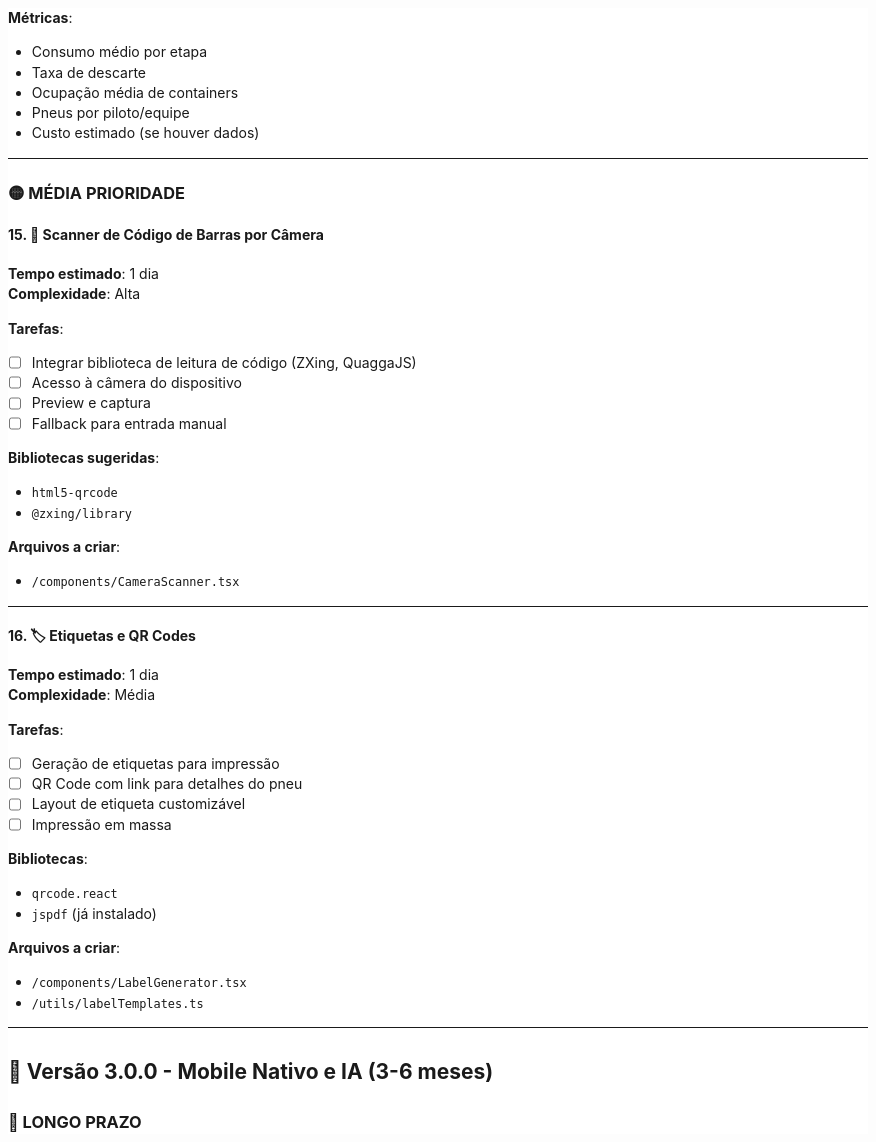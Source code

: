 **Métricas**:
- Consumo médio por etapa
- Taxa de descarte
- Ocupação média de containers
- Pneus por piloto/equipe
- Custo estimado (se houver dados)

---

### 🟡 MÉDIA PRIORIDADE

#### 15. 📸 Scanner de Código de Barras por Câmera
**Tempo estimado**: 1 dia  
**Complexidade**: Alta

**Tarefas**:
- [ ] Integrar biblioteca de leitura de código (ZXing, QuaggaJS)
- [ ] Acesso à câmera do dispositivo
- [ ] Preview e captura
- [ ] Fallback para entrada manual

**Bibliotecas sugeridas**:
- `html5-qrcode`
- `@zxing/library`

**Arquivos a criar**:
- `/components/CameraScanner.tsx`

---

#### 16. 🏷️ Etiquetas e QR Codes
**Tempo estimado**: 1 dia  
**Complexidade**: Média

**Tarefas**:
- [ ] Geração de etiquetas para impressão
- [ ] QR Code com link para detalhes do pneu
- [ ] Layout de etiqueta customizável
- [ ] Impressão em massa

**Bibliotecas**:
- `qrcode.react`
- `jspdf` (já instalado)

**Arquivos a criar**:
- `/components/LabelGenerator.tsx`
- `/utils/labelTemplates.ts`

---

## 📅 Versão 3.0.0 - Mobile Nativo e IA (3-6 meses)

### 🔮 LONGO PRAZO
